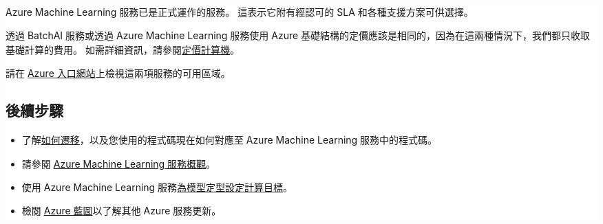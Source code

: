 Azure Machine Learning 服務已是正式運作的服務。 這表示它附有經認可的 SLA 和各種支援方案可供選擇。

透過 BatchAI 服務或透過 Azure Machine Learning 服務使用 Azure 基礎結構的定價應該是相同的，因為在這兩種情況下，我們都只收取基礎計算的費用。 如需詳細資訊，請參閱[定價計算機](https://azure.microsoft.com/pricing/details/machine-learning-service/)。

請在 [Azure 入口網站](https://azure.microsoft.com/global-infrastructure/services/?products=batch-ai,machine-learning-service&regions=all)上檢視這兩項服務的可用區域。


## <a name="next-steps"></a>後續步驟

+ 了解[如何遷移](how-to-migrate.md)，以及您使用的程式碼現在如何對應至 Azure Machine Learning 服務中的程式碼。

+ 請參閱 [Azure Machine Learning 服務概觀](../machine-learning/service/overview-what-is-azure-ml.md)。

+ 使用 Azure Machine Learning 服務[為模型定型設定計算目標](../machine-learning/service/how-to-set-up-training-targets.md)。

+ 檢閱 [Azure 藍圖](https://azure.microsoft.com/updates/)以了解其他 Azure 服務更新。

